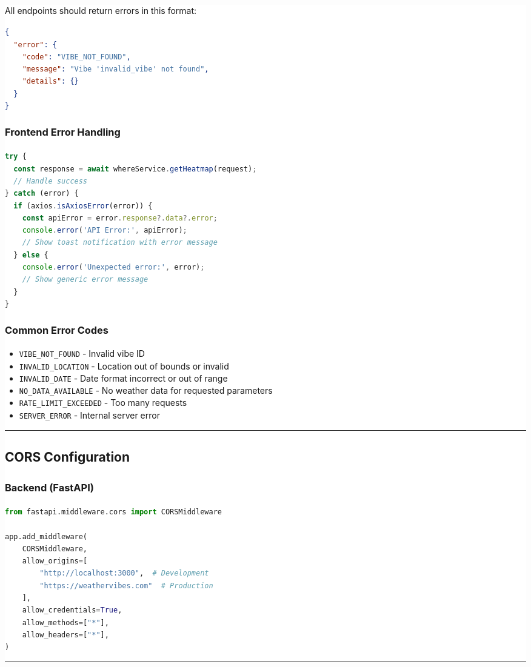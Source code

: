All endpoints should return errors in this format:

```json
{
  "error": {
    "code": "VIBE_NOT_FOUND",
    "message": "Vibe 'invalid_vibe' not found",
    "details": {}
  }
}
```

### Frontend Error Handling

```typescript
try {
  const response = await whereService.getHeatmap(request);
  // Handle success
} catch (error) {
  if (axios.isAxiosError(error)) {
    const apiError = error.response?.data?.error;
    console.error('API Error:', apiError);
    // Show toast notification with error message
  } else {
    console.error('Unexpected error:', error);
    // Show generic error message
  }
}
```

### Common Error Codes

- `VIBE_NOT_FOUND` - Invalid vibe ID
- `INVALID_LOCATION` - Location out of bounds or invalid
- `INVALID_DATE` - Date format incorrect or out of range
- `NO_DATA_AVAILABLE` - No weather data for requested parameters
- `RATE_LIMIT_EXCEEDED` - Too many requests
- `SERVER_ERROR` - Internal server error

---

## CORS Configuration

### Backend (FastAPI)

```python
from fastapi.middleware.cors import CORSMiddleware

app.add_middleware(
    CORSMiddleware,
    allow_origins=[
        "http://localhost:3000",  # Development
        "https://weathervibes.com"  # Production
    ],
    allow_credentials=True,
    allow_methods=["*"],
    allow_headers=["*"],
)
```

---